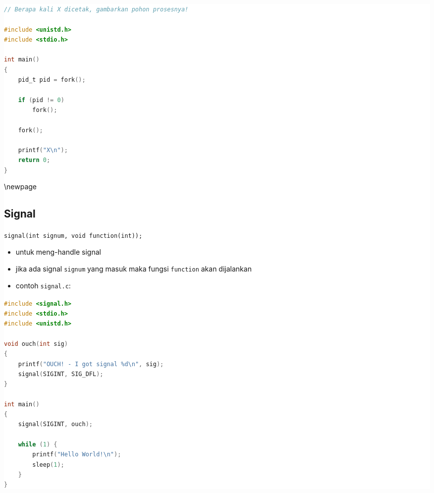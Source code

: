 ~~~c
// Berapa kali X dicetak, gambarkan pohon prosesnya!

#include <unistd.h>
#include <stdio.h>

int main()
{
    pid_t pid = fork();

    if (pid != 0)
        fork();

    fork();

    printf("X\n");
    return 0;
}
~~~

\newpage

## Signal

`signal(int signum, void function(int));`

- untuk meng-handle signal

- jika ada signal `signum` yang masuk maka fungsi `function` akan dijalankan

- contoh `signal.c`:

~~~c
#include <signal.h>
#include <stdio.h>
#include <unistd.h>

void ouch(int sig)
{
    printf("OUCH! - I got signal %d\n", sig);
    signal(SIGINT, SIG_DFL);
}

int main()
{
    signal(SIGINT, ouch);

    while (1) {
        printf("Hello World!\n");
        sleep(1);
    }
}
~~~
